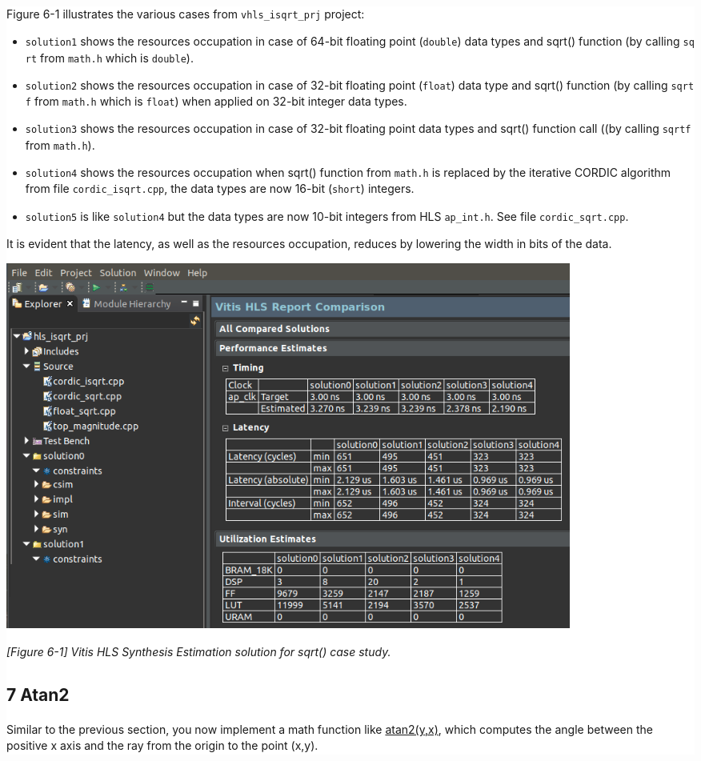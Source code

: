 Figure 6-1 illustrates the various cases from ``vhls_isqrt_prj`` project:

- ``solution1`` shows the resources occupation in case of 64-bit floating point (``double``) data types and sqrt() function (by calling ``sqrt`` from ``math.h`` which is ``double``).

- ``solution2`` shows the resources occupation in case of 32-bit floating point (``float``) data type and sqrt() function (by calling ``sqrtf`` from ``math.h`` which is ``float``) when applied on 32-bit integer data types.

- ``solution3`` shows the resources occupation in case of 32-bit floating point data types and sqrt() function call ((by calling ``sqrtf`` from ``math.h``).

- ``solution4`` shows the resources occupation when sqrt() function from ``math.h`` is replaced by the iterative CORDIC algorithm from file ``cordic_isqrt.cpp``, the data types are now 16-bit (``short``) integers.

- ``solution5`` is like ``solution4`` but the data types are now 10-bit integers from HLS ``ap_int.h``. See file ``cordic_sqrt.cpp``.

It is evident that the latency, as well as the resources occupation, reduces by lowering the width in bits of the data.

![figure6-1](files/images/sqrt.png)

*[Figure 6-1] Vitis HLS Synthesis Estimation solution for sqrt() case study.*

## 7 Atan2

Similar to the previous section, you now implement a math function like [atan2(y,x)](https://en.wikipedia.org/wiki/Atan2), which computes the angle between the positive x axis and the ray from the origin to the point (x,y).
